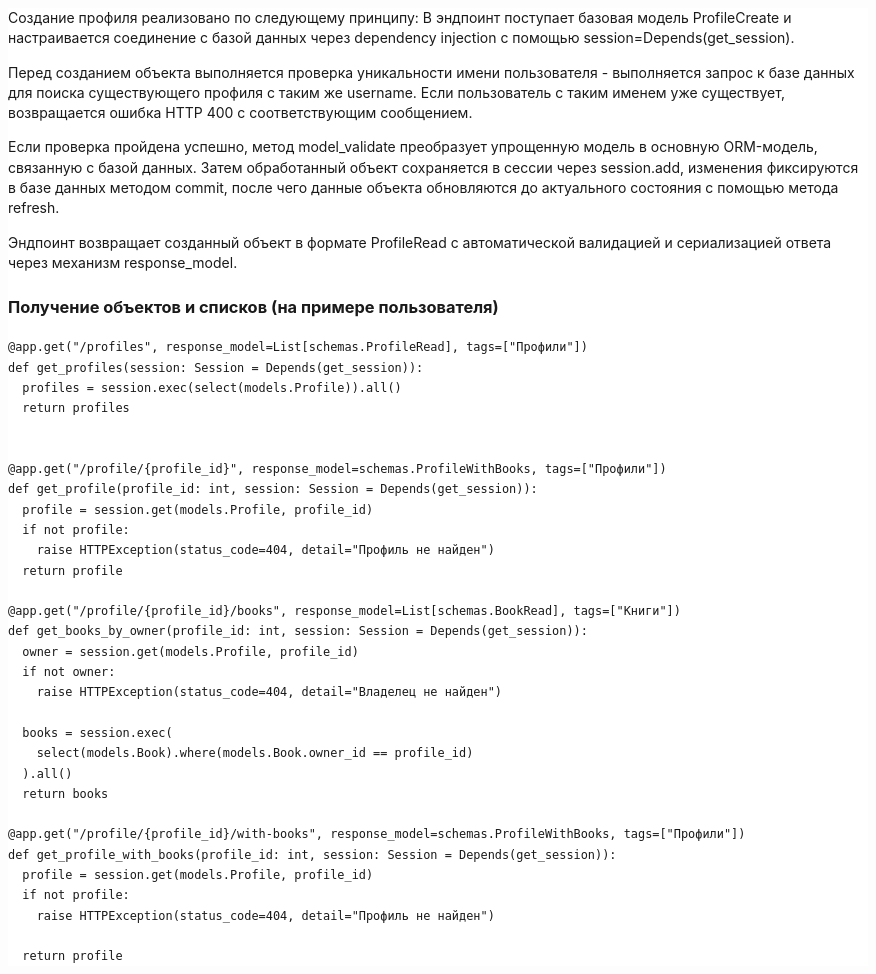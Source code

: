 Создание профиля реализовано по следующему принципу: В эндпоинт поступает базовая модель ProfileCreate и настраивается соединение с базой данных через dependency injection с помощью session=Depends(get_session).

Перед созданием объекта выполняется проверка уникальности имени пользователя - выполняется запрос к базе данных для поиска существующего профиля с таким же username. Если пользователь с таким именем уже существует, возвращается ошибка HTTP 400 с соответствующим сообщением.

Если проверка пройдена успешно, метод model_validate преобразует упрощенную модель в основную ORM-модель, связанную с базой данных. Затем обработанный объект сохраняется в сессии через session.add, изменения фиксируются в базе данных методом commit, после чего данные объекта обновляются до актуального состояния с помощью метода refresh.

Эндпоинт возвращает созданный объект в формате ProfileRead с автоматической валидацией и сериализацией ответа через механизм response_model.

### Получение объектов и списков (на примере пользователя)

```
@app.get("/profiles", response_model=List[schemas.ProfileRead], tags=["Профили"])
def get_profiles(session: Session = Depends(get_session)):
  profiles = session.exec(select(models.Profile)).all()
  return profiles


@app.get("/profile/{profile_id}", response_model=schemas.ProfileWithBooks, tags=["Профили"])
def get_profile(profile_id: int, session: Session = Depends(get_session)):
  profile = session.get(models.Profile, profile_id)
  if not profile:
    raise HTTPException(status_code=404, detail="Профиль не найден")
  return profile

@app.get("/profile/{profile_id}/books", response_model=List[schemas.BookRead], tags=["Книги"])
def get_books_by_owner(profile_id: int, session: Session = Depends(get_session)):
  owner = session.get(models.Profile, profile_id)
  if not owner:
    raise HTTPException(status_code=404, detail="Владелец не найден")

  books = session.exec(
    select(models.Book).where(models.Book.owner_id == profile_id)
  ).all()
  return books

@app.get("/profile/{profile_id}/with-books", response_model=schemas.ProfileWithBooks, tags=["Профили"])
def get_profile_with_books(profile_id: int, session: Session = Depends(get_session)):
  profile = session.get(models.Profile, profile_id)
  if not profile:
    raise HTTPException(status_code=404, detail="Профиль не найден")

  return profile
```
